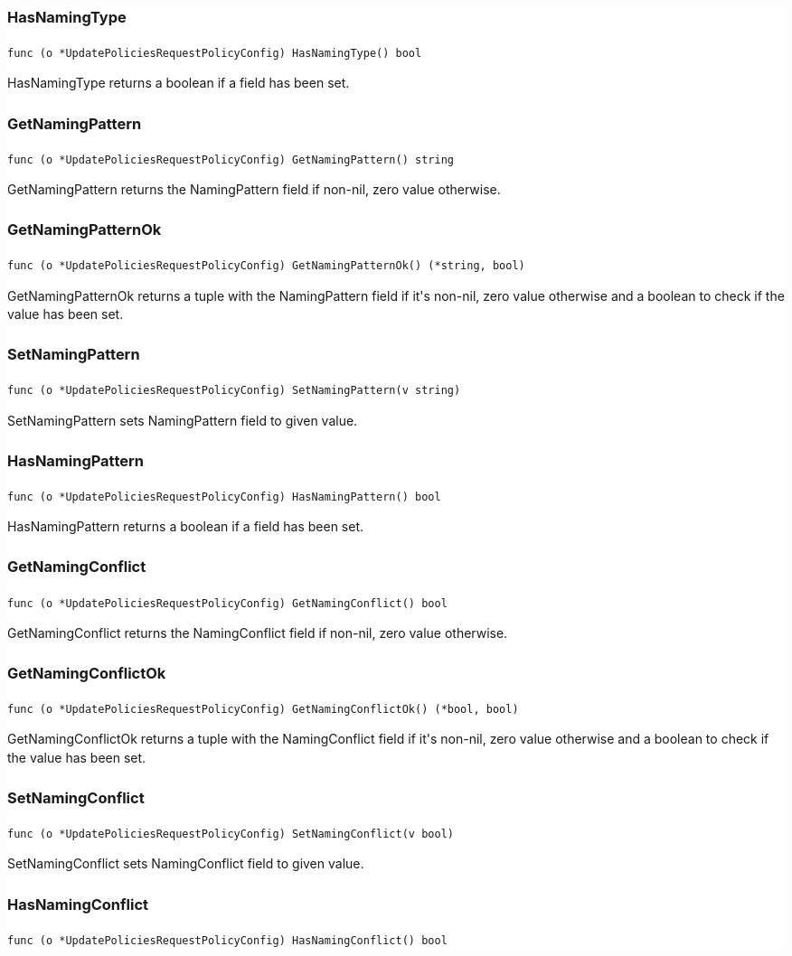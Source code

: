 ### HasNamingType

`func (o *UpdatePoliciesRequestPolicyConfig) HasNamingType() bool`

HasNamingType returns a boolean if a field has been set.

### GetNamingPattern

`func (o *UpdatePoliciesRequestPolicyConfig) GetNamingPattern() string`

GetNamingPattern returns the NamingPattern field if non-nil, zero value otherwise.

### GetNamingPatternOk

`func (o *UpdatePoliciesRequestPolicyConfig) GetNamingPatternOk() (*string, bool)`

GetNamingPatternOk returns a tuple with the NamingPattern field if it's non-nil, zero value otherwise
and a boolean to check if the value has been set.

### SetNamingPattern

`func (o *UpdatePoliciesRequestPolicyConfig) SetNamingPattern(v string)`

SetNamingPattern sets NamingPattern field to given value.

### HasNamingPattern

`func (o *UpdatePoliciesRequestPolicyConfig) HasNamingPattern() bool`

HasNamingPattern returns a boolean if a field has been set.

### GetNamingConflict

`func (o *UpdatePoliciesRequestPolicyConfig) GetNamingConflict() bool`

GetNamingConflict returns the NamingConflict field if non-nil, zero value otherwise.

### GetNamingConflictOk

`func (o *UpdatePoliciesRequestPolicyConfig) GetNamingConflictOk() (*bool, bool)`

GetNamingConflictOk returns a tuple with the NamingConflict field if it's non-nil, zero value otherwise
and a boolean to check if the value has been set.

### SetNamingConflict

`func (o *UpdatePoliciesRequestPolicyConfig) SetNamingConflict(v bool)`

SetNamingConflict sets NamingConflict field to given value.

### HasNamingConflict

`func (o *UpdatePoliciesRequestPolicyConfig) HasNamingConflict() bool`
